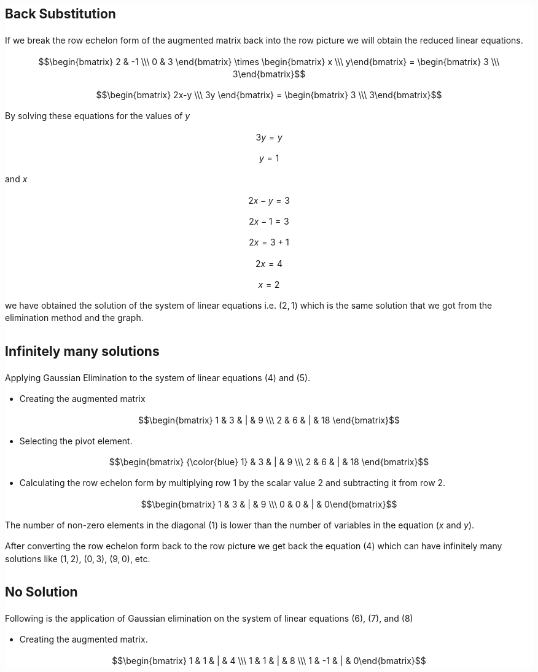 ## Back Substitution
If we break the row echelon form of the augmented matrix back into the row picture we will obtain the reduced linear equations.

$$\begin{bmatrix} 2 & -1 \\\ 0 & 3 \end{bmatrix} \times \begin{bmatrix} x \\\ y\end{bmatrix} = \begin{bmatrix} 3 \\\ 3\end{bmatrix}$$

$$\begin{bmatrix} 2x-y \\\ 3y \end{bmatrix} = \begin{bmatrix} 3 \\\ 3\end{bmatrix}$$

By solving these equations for the values of $y$

$$3y=y$$

$$y=1$$

and $x$

$$2x-y=3$$

$$2x - 1 = 3$$

$$2x = 3+1$$

$$2x=4$$

$$x=2$$

we have obtained the solution of the system of linear equations i.e. $(2, 1)$ which is the same solution that we got from the elimination method and the graph.

## Infinitely many solutions
Applying Gaussian Elimination to the system of linear equations $(4)$ and $(5)$.
* Creating the augmented matrix

$$\begin{bmatrix} 1 & 3 & | & 9 \\\ 2 & 6 & | & 18 \end{bmatrix}$$

* Selecting the pivot element.

$$\begin{bmatrix} {\color{blue} 1} & 3 & | & 9 \\\ 2 & 6 & | & 18 \end{bmatrix}$$

* Calculating the row echelon form by multiplying row 1 by the scalar value $2$ and subtracting it from row 2.

$$\begin{bmatrix} 1 & 3 & | & 9 \\\ 0 & 0 & | & 0\end{bmatrix}$$

The number of non-zero elements in the diagonal ($1$) is lower than the number of variables in the equation ($x$ and $y$).

After converting the row echelon form back to the row picture we get back the equation $(4)$ which can have infinitely many solutions like $(1, 2)$, $(0, 3)$, $(9, 0)$, etc.

## No Solution
Following is the application of Gaussian elimination on the system of linear equations $(6)$, $(7)$, and $(8)$
* Creating the augmented matrix.  

$$\begin{bmatrix} 1 & 1 & | & 4 \\\ 1 & 1 & | & 8 \\\ 1 & -1 & | & 0\end{bmatrix}$$
